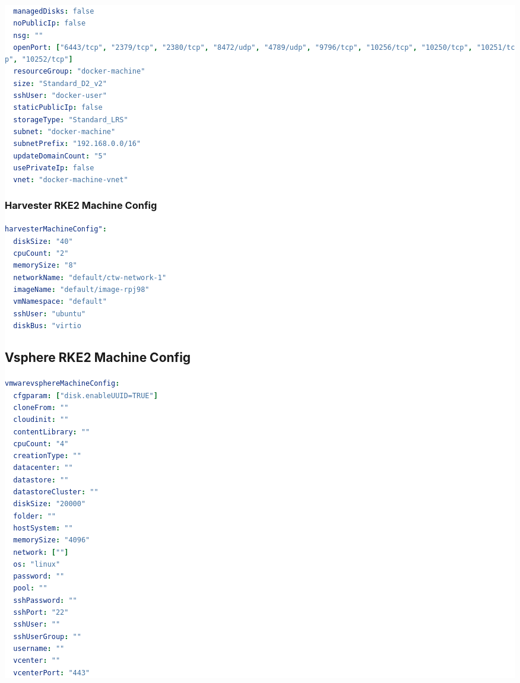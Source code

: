 ```yaml
  managedDisks: false
  noPublicIp: false
  nsg: ""
  openPort: ["6443/tcp", "2379/tcp", "2380/tcp", "8472/udp", "4789/udp", "9796/tcp", "10256/tcp", "10250/tcp", "10251/tcp", "10252/tcp"]
  resourceGroup: "docker-machine"
  size: "Standard_D2_v2"
  sshUser: "docker-user"
  staticPublicIp: false
  storageType: "Standard_LRS"
  subnet: "docker-machine"
  subnetPrefix: "192.168.0.0/16"
  updateDomainCount: "5"
  usePrivateIp: false
  vnet: "docker-machine-vnet"
```
### Harvester RKE2 Machine Config
```yaml
harvesterMachineConfig":
  diskSize: "40"
  cpuCount: "2"
  memorySize: "8"
  networkName: "default/ctw-network-1"
  imageName: "default/image-rpj98"
  vmNamespace: "default"
  sshUser: "ubuntu"
  diskBus: "virtio
```
## Vsphere RKE2 Machine Config
```yaml
vmwarevsphereMachineConfig:
  cfgparam: ["disk.enableUUID=TRUE"]
  cloneFrom: ""
  cloudinit: ""
  contentLibrary: ""
  cpuCount: "4"
  creationType: ""
  datacenter: ""
  datastore: ""
  datastoreCluster: ""
  diskSize: "20000"
  folder: ""
  hostSystem: ""
  memorySize: "4096"
  network: [""]
  os: "linux"
  password: ""
  pool: ""
  sshPassword: ""
  sshPort: "22"
  sshUser: ""
  sshUserGroup: ""
  username: ""
  vcenter: ""
  vcenterPort: "443"
```
